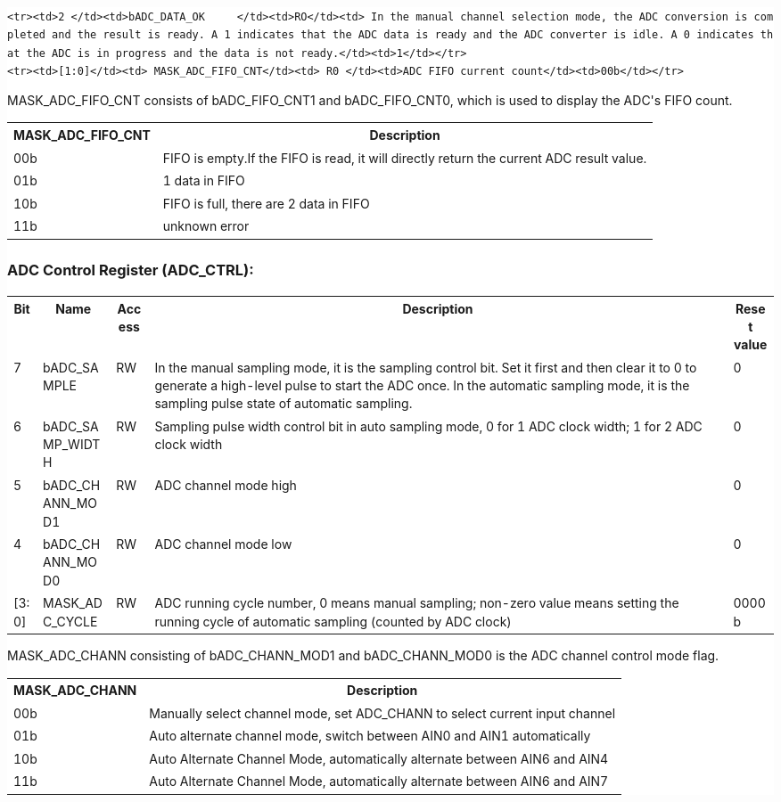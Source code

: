     <tr><td>2 </td><td>bADC_DATA_OK     </td><td>RO</td><td> In the manual channel selection mode, the ADC conversion is completed and the result is ready. A 1 indicates that the ADC data is ready and the ADC converter is idle. A 0 indicates that the ADC is in progress and the data is not ready.</td><td>1</td></tr>
    <tr><td>[1:0]</td><td> MASK_ADC_FIFO_CNT</td><td> R0 </td><td>ADC FIFO current count</td><td>00b</td></tr>
    
</table>

MASK_ADC_FIFO_CNT consists of bADC_FIFO_CNT1 and bADC_FIFO_CNT0, which is used to display the ADC's FIFO count.

<table>
    <tr>
        <th>MASK_ADC_FIFO_CNT</th><th>Description</th>
    </tr>
    <tr><td>00b </td><td>FIFO is empty.If the FIFO is read, it will directly return the current ADC result value.</td></tr>
    <tr><td>01b </td><td>1 data in FIFO</td></tr>
    <tr><td>10b </td><td>FIFO is full, there are 2 data in FIFO</td></tr>
    <tr><td>11b </td><td>unknown error</td></tr>
    
</table>

### ADC Control Register (ADC_CTRL):

<table>
    <tr>
        <th>Bit</th><th>Name</th><th>Access</th><th>Description</th><th>Reset value</th>
    </tr>
    <tr><td>7 </td><td>bADC_SAMPLE     </td><td>RW </td><td>In the manual sampling mode, it is the sampling control bit. Set it first and then clear it to 0 to generate a high-level pulse to start the ADC once. In the automatic sampling mode, it is the sampling pulse state of automatic sampling.</td><td>0</td></tr>
    <tr><td>6 </td><td>bADC_SAMP_WIDTH </td><td>RW </td><td>Sampling pulse width control bit in auto sampling mode, 0 for 1 ADC clock width; 1 for 2 ADC clock width</td><td>0</td></tr>
    <tr><td>5 </td><td>bADC_CHANN_MOD1 </td><td>RW </td><td>ADC channel mode high</td><td>0</td></tr>
    <tr><td>4 </td><td>bADC_CHANN_MOD0 </td><td>RW </td><td>ADC channel mode low</td><td>0</td></tr>
    <tr><td>[3:0] </td><td>MASK_ADC_CYCLE </td><td>RW</td><td> ADC running cycle number, 0 means manual sampling; non-zero value means setting the running cycle of automatic sampling (counted by ADC clock)</td><td>0000b</td></tr>
    
</table>

MASK_ADC_CHANN consisting of bADC_CHANN_MOD1 and bADC_CHANN_MOD0 is the ADC channel control mode flag.

<table>
    <tr>
        <th>MASK_ADC_CHANN</th><th>Description</th>
    </tr>
    <tr><td>00b </td><td>Manually select channel mode, set ADC_CHANN to select current input channel</td></tr>
    <tr><td>01b </td><td>Auto alternate channel mode, switch between AIN0 and AIN1 automatically</td></tr>
    <tr><td>10b </td><td>Auto Alternate Channel Mode, automatically alternate between AIN6 and AIN4</td></tr>
    <tr><td>11b </td><td>Auto Alternate Channel Mode, automatically alternate between AIN6 and AIN7</td></tr>
    
